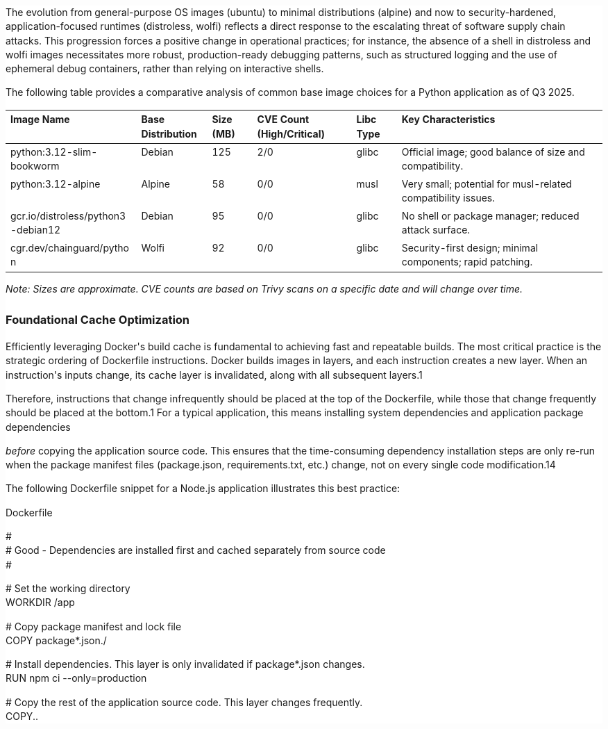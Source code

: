 The evolution from general-purpose OS images (ubuntu) to minimal distributions (alpine) and now to security-hardened, application-focused runtimes (distroless, wolfi) reflects a direct response to the escalating threat of software supply chain attacks. This progression forces a positive change in operational practices; for instance, the absence of a shell in distroless and wolfi images necessitates more robust, production-ready debugging patterns, such as structured logging and the use of ephemeral debug containers, rather than relying on interactive shells.

The following table provides a comparative analysis of common base image choices for a Python application as of Q3 2025\.

| Image Name | Base Distribution | Size (MB) | CVE Count (High/Critical) | Libc Type | Key Characteristics |
| :---- | :---- | :---- | :---- | :---- | :---- |
| python:3.12-slim-bookworm | Debian | 125 | 2/0 | glibc | Official image; good balance of size and compatibility. |
| python:3.12-alpine | Alpine | 58 | 0/0 | musl | Very small; potential for musl-related compatibility issues. |
| gcr.io/distroless/python3-debian12 | Debian | 95 | 0/0 | glibc | No shell or package manager; reduced attack surface. |
| cgr.dev/chainguard/python | Wolfi | 92 | 0/0 | glibc | Security-first design; minimal components; rapid patching. |

*Note: Sizes are approximate. CVE counts are based on Trivy scans on a specific date and will change over time.*

### **Foundational Cache Optimization**

Efficiently leveraging Docker's build cache is fundamental to achieving fast and repeatable builds. The most critical practice is the strategic ordering of Dockerfile instructions. Docker builds images in layers, and each instruction creates a new layer. When an instruction's inputs change, its cache layer is invalidated, along with all subsequent layers.1

Therefore, instructions that change infrequently should be placed at the top of the Dockerfile, while those that change frequently should be placed at the bottom.1 For a typical application, this means installing system dependencies and application package dependencies

*before* copying the application source code. This ensures that the time-consuming dependency installation steps are only re-run when the package manifest files (package.json, requirements.txt, etc.) change, not on every single code modification.14

The following Dockerfile snippet for a Node.js application illustrates this best practice:

Dockerfile

\#  
\# Good \- Dependencies are installed first and cached separately from source code  
\#

\# Set the working directory  
WORKDIR /app

\# Copy package manifest and lock file  
COPY package\*.json./

\# Install dependencies. This layer is only invalidated if package\*.json changes.  
RUN npm ci \--only=production

\# Copy the rest of the application source code. This layer changes frequently.  
COPY..
